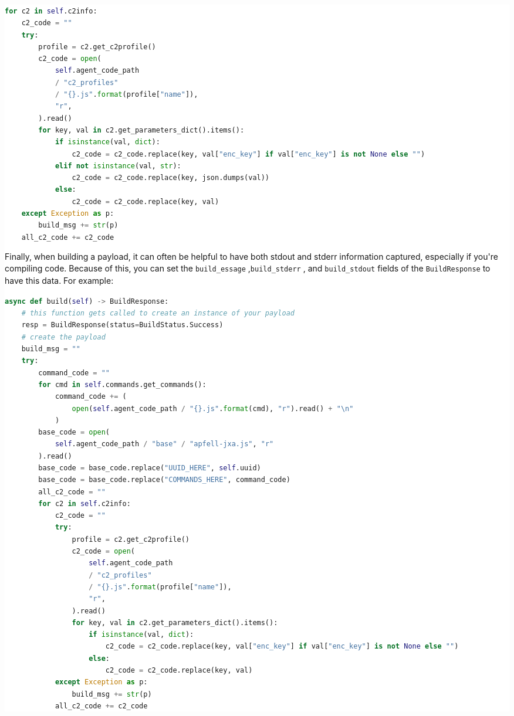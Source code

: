 ```python
for c2 in self.c2info:
    c2_code = ""
    try:
        profile = c2.get_c2profile()
        c2_code = open(
            self.agent_code_path
            / "c2_profiles"
            / "{}.js".format(profile["name"]),
            "r",
        ).read()
        for key, val in c2.get_parameters_dict().items():
            if isinstance(val, dict):
                c2_code = c2_code.replace(key, val["enc_key"] if val["enc_key"] is not None else "")
            elif not isinstance(val, str):
                c2_code = c2_code.replace(key, json.dumps(val))
            else:
                c2_code = c2_code.replace(key, val)
    except Exception as p:
        build_msg += str(p)
    all_c2_code += c2_code
```

Finally, when building a payload, it can often be helpful to have both stdout and stderr information captured, especially if you're compiling code. Because of this, you can set the `build_essage` ,`build_stderr` , and `build_stdout` fields of the `BuildResponse` to have this data. For example:

```python
async def build(self) -> BuildResponse:
    # this function gets called to create an instance of your payload
    resp = BuildResponse(status=BuildStatus.Success)
    # create the payload
    build_msg = ""
    try:
        command_code = ""
        for cmd in self.commands.get_commands():
            command_code += (
                open(self.agent_code_path / "{}.js".format(cmd), "r").read() + "\n"
            )
        base_code = open(
            self.agent_code_path / "base" / "apfell-jxa.js", "r"
        ).read()
        base_code = base_code.replace("UUID_HERE", self.uuid)
        base_code = base_code.replace("COMMANDS_HERE", command_code)
        all_c2_code = ""
        for c2 in self.c2info:
            c2_code = ""
            try:
                profile = c2.get_c2profile()
                c2_code = open(
                    self.agent_code_path
                    / "c2_profiles"
                    / "{}.js".format(profile["name"]),
                    "r",
                ).read()
                for key, val in c2.get_parameters_dict().items():
                    if isinstance(val, dict):
                        c2_code = c2_code.replace(key, val["enc_key"] if val["enc_key"] is not None else "")
                    else:
                        c2_code = c2_code.replace(key, val)
            except Exception as p:
                build_msg += str(p)
            all_c2_code += c2_code
```